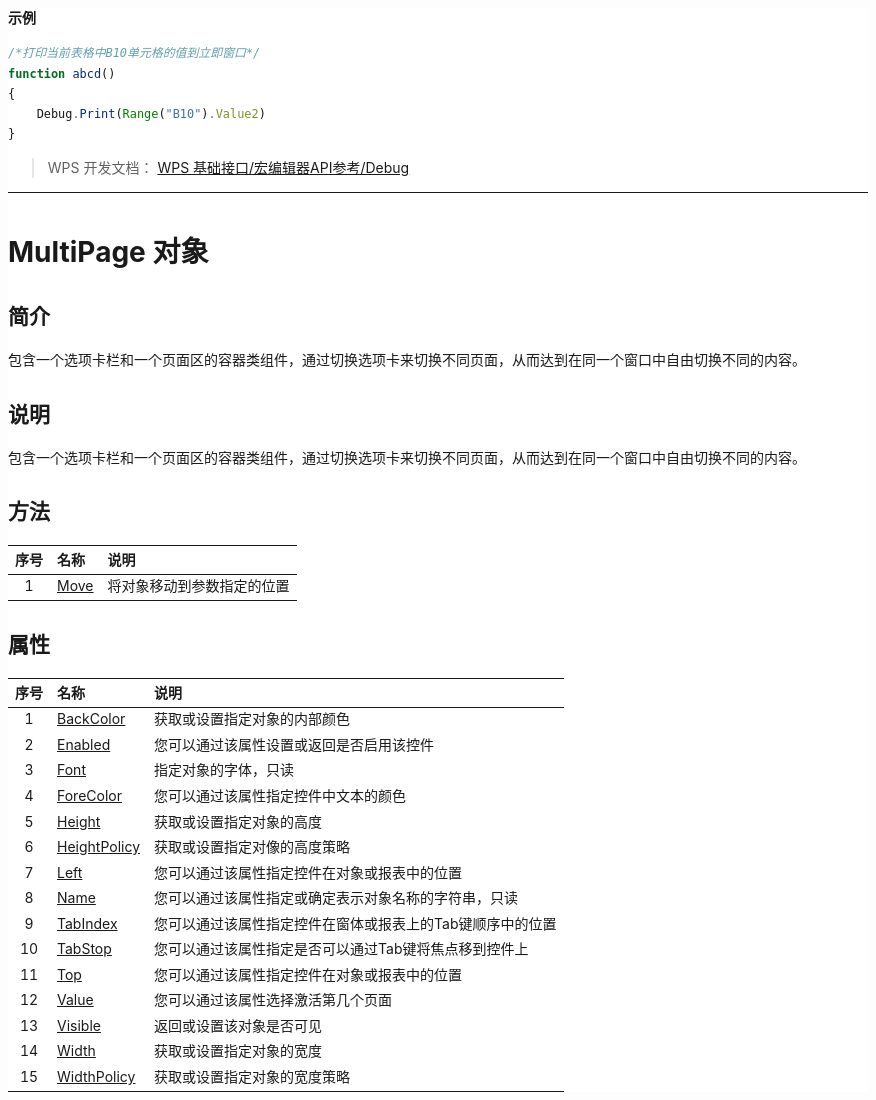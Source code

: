 **示例**

``` JavaScript
/*打印当前表格中B10单元格的值到立即窗口*/
function abcd()
{
    Debug.Print(Range("B10").Value2)
}
```

> WPS 开发文档： [WPS 基础接口/宏编辑器API参考/Debug](https://qn.cache.wpscdn.cn/encs/doc/office_v19/index.htm)

------------------------------------------------------------------------
# MultiPage 对象

## 简介

包含一个选项卡栏和一个页面区的容器类组件，通过切换选项卡来切换不同页面，从而达到在同一个窗口中自由切换不同的内容。

## 说明

包含一个选项卡栏和一个页面区的容器类组件，通过切换选项卡来切换不同页面，从而达到在同一个窗口中自由切换不同的内容。

## 方法

| 序号 | 名称                    | 说明                       |
|:----:|:------------------------|:---------------------------|
|  1   | [Move](#MultiPage.Move) | 将对象移动到参数指定的位置 |

## 属性

| 序号 | 名称                                    | 说明                                                      |
|:----:|:----------------------------------------|:----------------------------------------------------------|
|  1   | [BackColor](#MultiPage.BackColor)       | 获取或设置指定对象的内部颜色                              |
|  2   | [Enabled](#MultiPage.Enabled)           | 您可以通过该属性设置或返回是否启用该控件                  |
|  3   | [Font](#MultiPage.Font)                 | 指定对象的字体，只读                                      |
|  4   | [ForeColor](#MultiPage.ForeColor)       | 您可以通过该属性指定控件中文本的颜色                      |
|  5   | [Height](#MultiPage.Height)             | 获取或设置指定对象的高度                                  |
|  6   | [HeightPolicy](#MultiPage.HeightPolicy) | 获取或设置指定对像的高度策略                              |
|  7   | [Left](#MultiPage.Left)                 | 您可以通过该属性指定控件在对象或报表中的位置              |
|  8   | [Name](#MultiPage.Name)                 | 您可以通过该属性指定或确定表示对象名称的字符串，只读      |
|  9   | [TabIndex](#MultiPage.TabIndex)         | 您可以通过该属性指定控件在窗体或报表上的Tab键顺序中的位置 |
|  10  | [TabStop](#MultiPage.TabStop)           | 您可以通过该属性指定是否可以通过Tab键将焦点移到控件上     |
|  11  | [Top](#MultiPage.Top)                   | 您可以通过该属性指定控件在对象或报表中的位置              |
|  12  | [Value](#MultiPage.Value)               | 您可以通过该属性选择激活第几个页面                        |
|  13  | [Visible](#MultiPage.Visible)           | 返回或设置该对象是否可见                                  |
|  14  | [Width](#MultiPage.Width)               | 获取或设置指定对象的宽度                                  |
|  15  | [WidthPolicy](#MultiPage.WidthPolicy)   | 获取或设置指定对象的宽度策略                              |
